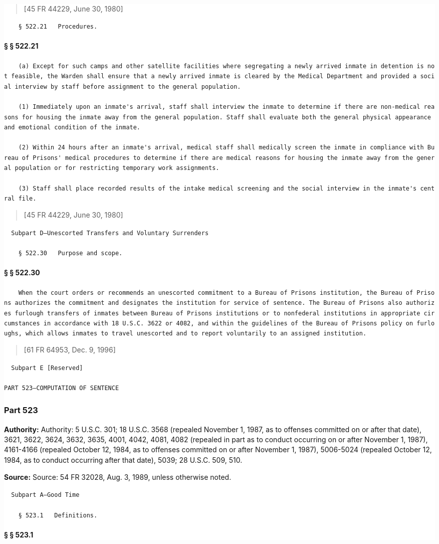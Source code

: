 > [45 FR 44229, June 30, 1980]

        § 522.21   Procedures.

#### § § 522.21

        (a) Except for such camps and other satellite facilities where segregating a newly arrived inmate in detention is not feasible, the Warden shall ensure that a newly arrived inmate is cleared by the Medical Department and provided a social interview by staff before assignment to the general population.

        (1) Immediately upon an inmate's arrival, staff shall interview the inmate to determine if there are non-medical reasons for housing the inmate away from the general population. Staff shall evaluate both the general physical appearance and emotional condition of the inmate.

        (2) Within 24 hours after an inmate's arrival, medical staff shall medically screen the inmate in compliance with Bureau of Prisons' medical procedures to determine if there are medical reasons for housing the inmate away from the general population or for restricting temporary work assignments.

        (3) Staff shall place recorded results of the intake medical screening and the social interview in the inmate's central file.

> [45 FR 44229, June 30, 1980]

      Subpart D—Unescorted Transfers and Voluntary Surrenders

        § 522.30   Purpose and scope.

#### § § 522.30

        When the court orders or recommends an unescorted commitment to a Bureau of Prisons institution, the Bureau of Prisons authorizes the commitment and designates the institution for service of sentence. The Bureau of Prisons also authorizes furlough transfers of inmates between Bureau of Prisons institutions or to nonfederal institutions in appropriate circumstances in accordance with 18 U.S.C. 3622 or 4082, and within the guidelines of the Bureau of Prisons policy on furloughs, which allows inmates to travel unescorted and to report voluntarily to an assigned institution.

> [61 FR 64953, Dec. 9, 1996]

      Subpart E [Reserved]

    PART 523—COMPUTATION OF SENTENCE

### Part 523

**Authority:** Authority: 5 U.S.C. 301; 18 U.S.C. 3568 (repealed November 1, 1987, as to offenses committed on or after that date), 3621, 3622, 3624, 3632, 3635, 4001, 4042, 4081, 4082 (repealed in part as to conduct occurring on or after November 1, 1987), 4161-4166 (repealed October 12, 1984, as to offenses committed on or after November 1, 1987), 5006-5024 (repealed October 12, 1984, as to conduct occurring after that date), 5039; 28 U.S.C. 509, 510.

**Source:** Source: 54 FR 32028, Aug. 3, 1989, unless otherwise noted.

      Subpart A—Good Time

        § 523.1   Definitions.

#### § § 523.1
